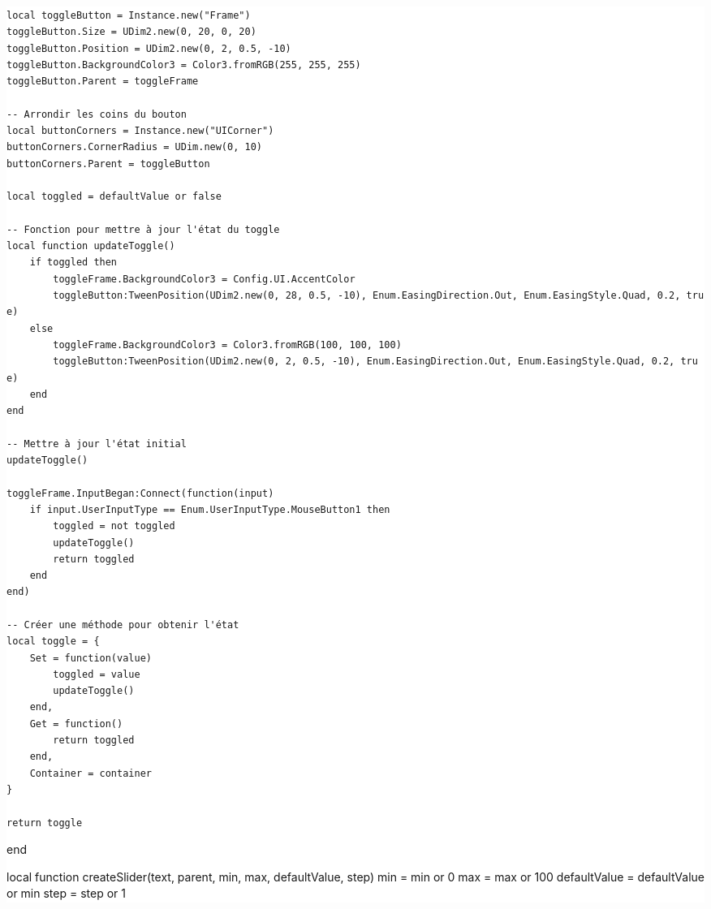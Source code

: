 	local toggleButton = Instance.new("Frame")
	toggleButton.Size = UDim2.new(0, 20, 0, 20)
	toggleButton.Position = UDim2.new(0, 2, 0.5, -10)
	toggleButton.BackgroundColor3 = Color3.fromRGB(255, 255, 255)
	toggleButton.Parent = toggleFrame

	-- Arrondir les coins du bouton
	local buttonCorners = Instance.new("UICorner")
	buttonCorners.CornerRadius = UDim.new(0, 10)
	buttonCorners.Parent = toggleButton

	local toggled = defaultValue or false

	-- Fonction pour mettre à jour l'état du toggle
	local function updateToggle()
		if toggled then
			toggleFrame.BackgroundColor3 = Config.UI.AccentColor
			toggleButton:TweenPosition(UDim2.new(0, 28, 0.5, -10), Enum.EasingDirection.Out, Enum.EasingStyle.Quad, 0.2, true)
		else
			toggleFrame.BackgroundColor3 = Color3.fromRGB(100, 100, 100)
			toggleButton:TweenPosition(UDim2.new(0, 2, 0.5, -10), Enum.EasingDirection.Out, Enum.EasingStyle.Quad, 0.2, true)
		end
	end

	-- Mettre à jour l'état initial
	updateToggle()

	toggleFrame.InputBegan:Connect(function(input)
		if input.UserInputType == Enum.UserInputType.MouseButton1 then
			toggled = not toggled
			updateToggle()
			return toggled
		end
	end)

	-- Créer une méthode pour obtenir l'état
	local toggle = {
		Set = function(value)
			toggled = value
			updateToggle()
		end,
		Get = function()
			return toggled
		end,
		Container = container
	}

	return toggle
end

local function createSlider(text, parent, min, max, defaultValue, step)
	min = min or 0
	max = max or 100
	defaultValue = defaultValue or min
	step = step or 1
